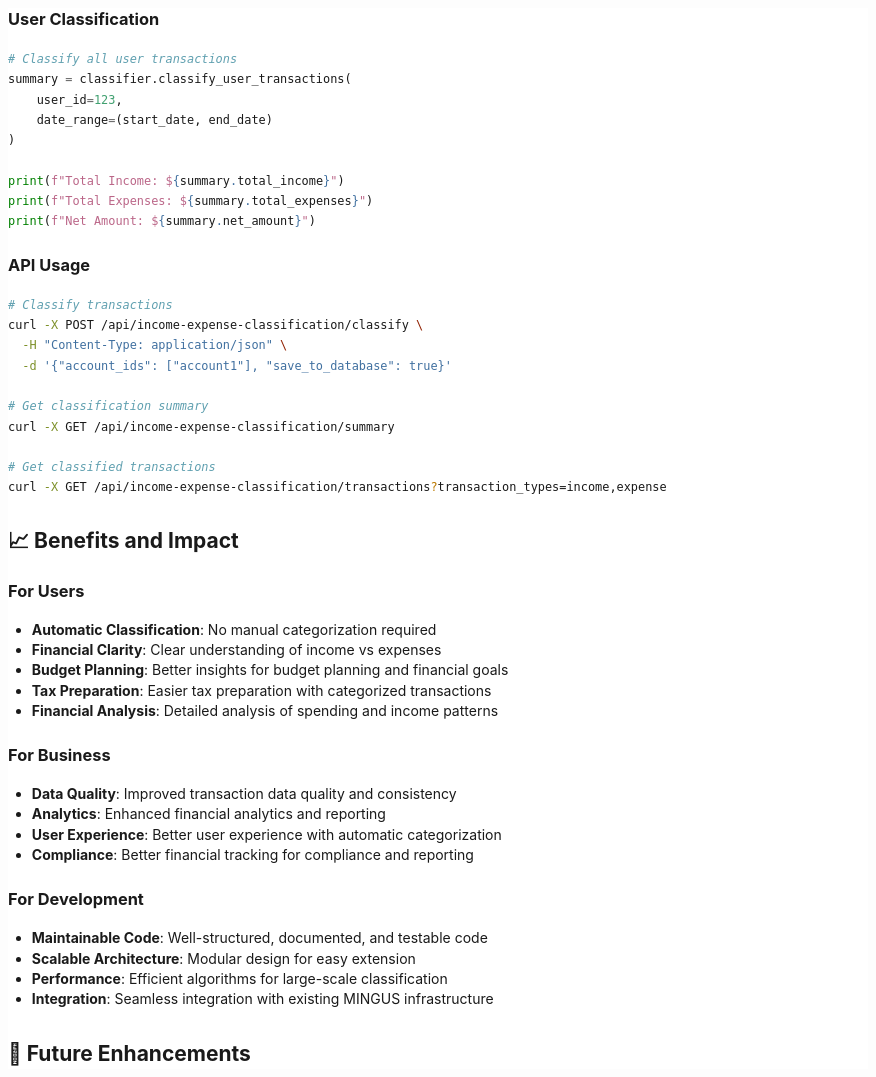 ### User Classification

```python
# Classify all user transactions
summary = classifier.classify_user_transactions(
    user_id=123,
    date_range=(start_date, end_date)
)

print(f"Total Income: ${summary.total_income}")
print(f"Total Expenses: ${summary.total_expenses}")
print(f"Net Amount: ${summary.net_amount}")
```

### API Usage

```bash
# Classify transactions
curl -X POST /api/income-expense-classification/classify \
  -H "Content-Type: application/json" \
  -d '{"account_ids": ["account1"], "save_to_database": true}'

# Get classification summary
curl -X GET /api/income-expense-classification/summary

# Get classified transactions
curl -X GET /api/income-expense-classification/transactions?transaction_types=income,expense
```

## 📈 Benefits and Impact

### For Users
- **Automatic Classification**: No manual categorization required
- **Financial Clarity**: Clear understanding of income vs expenses
- **Budget Planning**: Better insights for budget planning and financial goals
- **Tax Preparation**: Easier tax preparation with categorized transactions
- **Financial Analysis**: Detailed analysis of spending and income patterns

### For Business
- **Data Quality**: Improved transaction data quality and consistency
- **Analytics**: Enhanced financial analytics and reporting
- **User Experience**: Better user experience with automatic categorization
- **Compliance**: Better financial tracking for compliance and reporting

### For Development
- **Maintainable Code**: Well-structured, documented, and testable code
- **Scalable Architecture**: Modular design for easy extension
- **Performance**: Efficient algorithms for large-scale classification
- **Integration**: Seamless integration with existing MINGUS infrastructure

## 🔮 Future Enhancements

